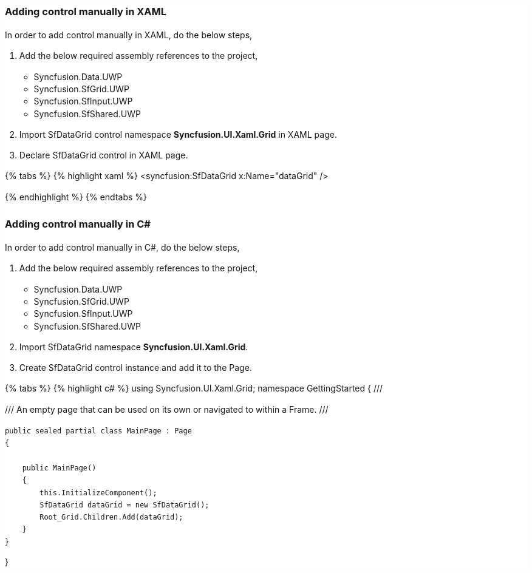 

### Adding control manually in XAML

In order to add control manually in XAML, do the below steps,

1. Add the below required assembly references to the project,

    * Syncfusion.Data.UWP
    * Syncfusion.SfGrid.UWP
    * Syncfusion.SfInput.UWP
    * Syncfusion.SfShared.UWP

2. Import SfDataGrid control namespace **Syncfusion.UI.Xaml.Grid** in XAML page.

3. Declare SfDataGrid control in XAML page.

{% tabs %}
{% highlight xaml %}
<Page x:Class="GettingStarted.MainPage"
      xmlns="http://schemas.microsoft.com/winfx/2006/xaml/presentation"
      xmlns:x="http://schemas.microsoft.com/winfx/2006/xaml"
      xmlns:d="http://schemas.microsoft.com/expression/blend/2008"
      xmlns:local="using:GettingStarted"
      xmlns:mc="http://schemas.openxmlformats.org/markup-compatibility/2006"
      xmlns:syncfusion="using:Syncfusion.UI.Xaml.Grid"
      mc:Ignorable="d">
    <Grid>
        <syncfusion:SfDataGrid x:Name="dataGrid" />
    </Grid>  
  
</Page>
{% endhighlight %}
{% endtabs %}

### Adding control manually in C\#

In order to add control manually in C#, do the below steps,

1. Add the below required assembly references to the project,

    * Syncfusion.Data.UWP
    * Syncfusion.SfGrid.UWP
    * Syncfusion.SfInput.UWP
    * Syncfusion.SfShared.UWP

2. Import SfDataGrid namespace **Syncfusion.UI.Xaml.Grid**.

3. Create SfDataGrid control instance and add it to the Page.

{% tabs %}
{% highlight c# %}
using Syncfusion.UI.Xaml.Grid;
namespace GettingStarted
{
    /// <summary>
    /// An empty page that can be used on its own or navigated to within a Frame.
    /// </summary>

    public sealed partial class MainPage : Page
    {

        public MainPage()
        {
            this.InitializeComponent();
            SfDataGrid dataGrid = new SfDataGrid();
            Root_Grid.Children.Add(dataGrid);
        }
    }
}
